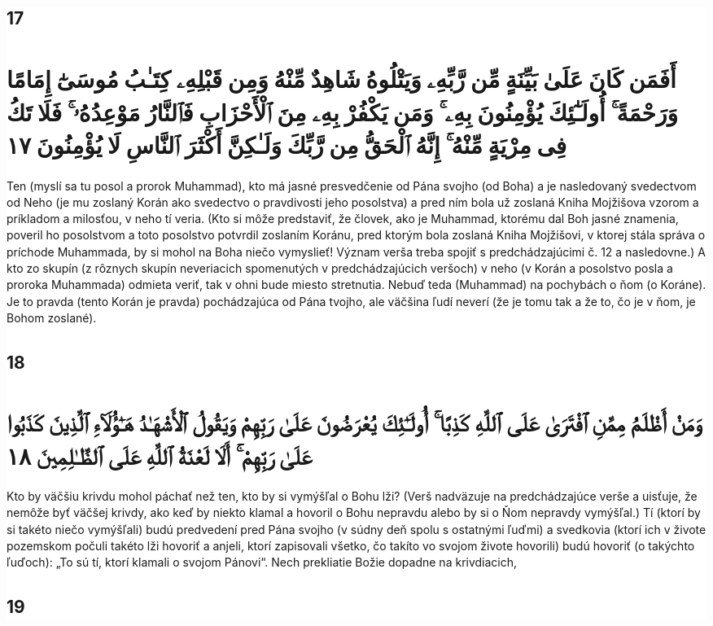 ## 17


<Badge type="info" text="11:17" class="badge" />
<div>
<div class="main-verse" >

<h1 class="verse-arabic">أَفَمَن كَانَ عَلَىٰ بَيِّنَةٍ مِّن رَّبِّهِۦ وَيَتْلُوهُ شَاهِدٌ مِّنْهُ وَمِن قَبْلِهِۦ كِتَـٰبُ مُوسَىٰٓ إِمَامًا وَرَحْمَةً ۚ أُولَـٰٓئِكَ يُؤْمِنُونَ بِهِۦ ۚ وَمَن يَكْفُرْ بِهِۦ مِنَ ٱلْأَحْزَابِ فَٱلنَّارُ مَوْعِدُهُۥ ۚ فَلَا تَكُ فِى مِرْيَةٍ مِّنْهُ ۚ إِنَّهُ ٱلْحَقُّ مِن رَّبِّكَ وَلَـٰكِنَّ أَكْثَرَ ٱلنَّاسِ لَا يُؤْمِنُونَ ١٧</h1>
</div>

<p>Ten (myslí sa tu posol a prorok Muhammad), kto má jasné presvedčenie od Pána svojho (od Boha) a je nasledovaný svedectvom od Neho (je mu zoslaný Korán ako svedectvo o pravdivosti jeho posolstva) a pred ním bola už zoslaná Kniha Mojžišova vzorom a príkladom a milosťou, v neho tí veria. (Kto si môže predstaviť, že človek, ako je Muhammad, ktorému dal Boh jasné znamenia, poveril ho posolstvom a toto posolstvo potvrdil zoslaním Koránu, pred ktorým bola zoslaná Kniha Mojžišovi, v ktorej stála správa o príchode Muhammada, by si mohol na Boha niečo vymyslieť! Význam verša treba spojiť s predchádzajúcimi č. 12 a nasledovne.) A kto zo skupín (z rôznych skupín neveriacich spomenutých v predchádzajúcich veršoch) v neho (v Korán a posolstvo posla a proroka Muhammada) odmieta veriť, tak v ohni bude miesto stretnutia. Nebuď teda (Muhammad) na pochybách o ňom (o Koráne). Je to pravda (tento Korán je pravda) pochádzajúca od Pána tvojho, ale väčšina ľudí neverí (že je tomu tak a že to, čo je v ňom, je Bohom zoslané).</p>
</div>

<div class="break"></div>

## 18


<Badge type="info" text="11:18" class="badge" />
<div>
<div class="main-verse" >

<h1 class="verse-arabic">وَمَنْ أَظْلَمُ مِمَّنِ ٱفْتَرَىٰ عَلَى ٱللَّهِ كَذِبًا ۚ أُولَـٰٓئِكَ يُعْرَضُونَ عَلَىٰ رَبِّهِمْ وَيَقُولُ ٱلْأَشْهَـٰدُ هَـٰٓؤُلَآءِ ٱلَّذِينَ كَذَبُوا عَلَىٰ رَبِّهِمْ ۚ أَلَا لَعْنَةُ ٱللَّهِ عَلَى ٱلظَّـٰلِمِينَ ١٨</h1>
</div>

<p>Kto by väčšiu krivdu mohol páchať než ten, kto by si vymýšľal o Bohu lži? (Verš nadväzuje na predchádzajúce verše a uisťuje, že nemôže byť väčšej krivdy, ako keď by niekto klamal a hovoril o Bohu nepravdu alebo by si o Ňom nepravdy vymýšľal.) Tí (ktorí by si takéto niečo vymýšľali) budú predvedení pred Pána svojho (v súdny deň spolu s ostatnými ľuďmi) a svedkovia (ktorí ich v živote pozemskom počuli takéto lži hovoriť a anjeli, ktorí zapisovali všetko, čo takíto vo svojom živote hovorili) budú hovoriť (o takýchto ľuďoch): „To sú tí, ktorí klamali o svojom Pánovi“. Nech prekliatie Božie dopadne na krivdiacich,</p>
</div>

<div class="break"></div>

## 19

